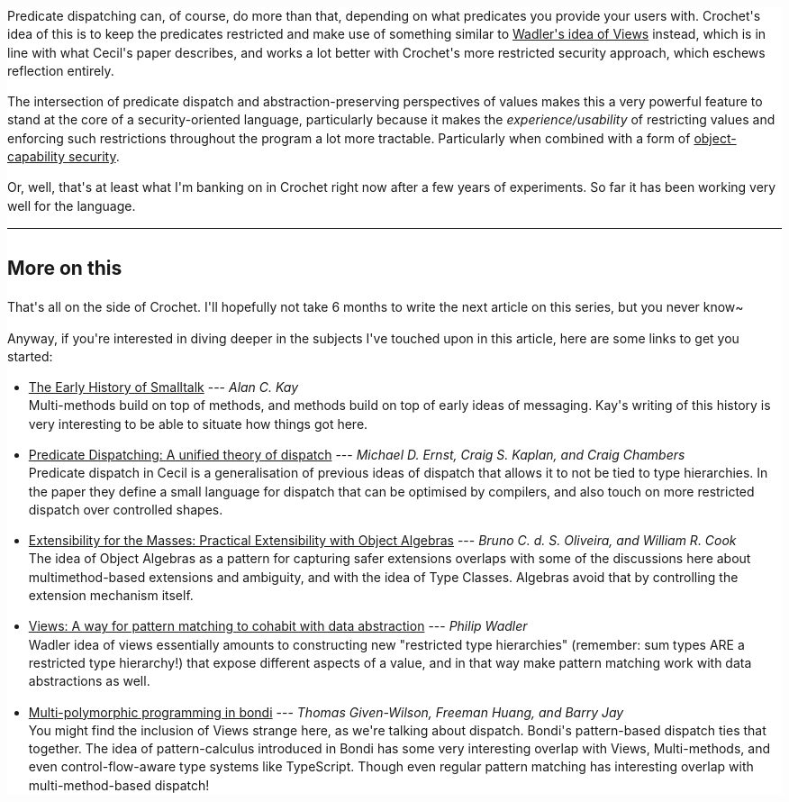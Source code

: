 Predicate dispatching can, of course, do more than that, depending on what predicates you provide your users with. Crochet's idea of this is to keep the predicates restricted and make use of something similar to [Wadler's idea of Views](https://www.cs.tufts.edu/~nr/cs257/archive/phil-wadler/views.pdf) instead, which is in line with what Cecil's paper describes, and works a lot better with Crochet's more restricted security approach, which eschews reflection entirely.

The intersection of predicate dispatch and abstraction-preserving perspectives of values makes this a very powerful feature to stand at the core of a security-oriented language, particularly because it makes the *experience/usability* of restricting values and enforcing such restrictions throughout the program a lot more tractable. Particularly when combined with a form of [object-capability security](https://en.wikipedia.org/wiki/Object-capability_model).

Or, well, that's at least what I'm banking on in Crochet right now after a few years of experiments. So far it has been working very well for the language.

- - -

## More on this

That's all on the side of Crochet. I'll hopefully not take 6 months to write the next article on this series, but you never know~

Anyway, if you're interested in diving deeper in the subjects I've touched upon in this article, here are some links to get you started:

- [The Early History of Smalltalk](http://worrydream.com/EarlyHistoryOfSmalltalk/)
  --- *Alan C. Kay*<br>
  Multi-methods build on top of methods, and methods build on top of early ideas of messaging. Kay's writing of this history is very interesting to be able to situate how things got here.

- [Predicate Dispatching: A unified theory of dispatch](https://homes.cs.washington.edu/~mernst/pubs/dispatching-ecoop98-abstract.html)
  --- *Michael D. Ernst, Craig S. Kaplan, and Craig Chambers*<br>
  Predicate dispatch in Cecil is a generalisation of previous ideas of dispatch that allows it to not be tied to type hierarchies. In the paper they define a small language for dispatch that can be optimised by compilers, and also touch on more restricted dispatch over controlled shapes.

- [Extensibility for the Masses: Practical Extensibility with Object Algebras](https://www.cs.utexas.edu/~wcook/Drafts/2012/ecoop2012.pdf)
  --- *Bruno C. d. S. Oliveira, and William R. Cook*<br>
  The idea of Object Algebras as a pattern for capturing safer extensions overlaps with some of the discussions here about multimethod-based extensions and ambiguity, and with the idea of Type Classes. Algebras avoid that by controlling the extension mechanism itself.

- [Views: A way for pattern matching to cohabit with data abstraction](https://www.cs.tufts.edu/~nr/cs257/archive/phil-wadler/views.pdf)
  --- *Philip Wadler*<br>
  Wadler idea of views essentially amounts to constructing new "restricted type hierarchies" (remember: sum types ARE a restricted type hierarchy!) that expose different aspects of a value, and in that way make pattern matching work with data abstractions as well.

- [Multi-polymorphic programming in bondi](https://trustworthy.systems/publications/nicta_full_text/7180.pdf)
  --- *Thomas Given-Wilson, Freeman Huang, and Barry Jay*<br>
  You might find the inclusion of Views strange here, as we're talking about dispatch. Bondi's pattern-based dispatch ties that together. The idea of pattern-calculus introduced in Bondi has some very interesting overlap with Views, Multi-methods, and even control-flow-aware type systems like TypeScript. Though even regular pattern matching has interesting overlap with multi-method-based dispatch!
